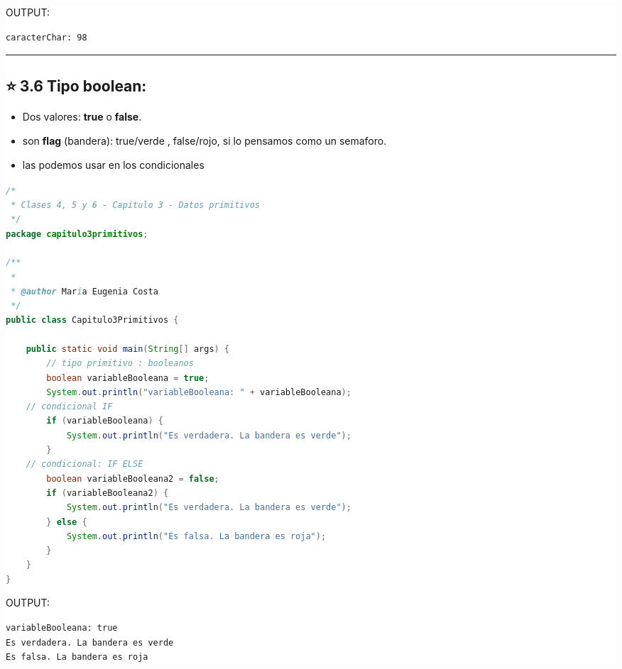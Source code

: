 OUTPUT:

```
caracterChar: 98
```


---

## :star: 3.6 Tipo boolean:


- Dos valores: **true** o **false**.

- son **flag** (bandera): true/verde , false/rojo, si lo pensamos como un semaforo.

- las podemos usar en los condicionales

```Java
/*
 * Clases 4, 5 y 6 - Capitulo 3 - Datos primitivos
 */
package capitulo3primitivos;

/**
 *
 * @author María Eugenia Costa
 */
public class Capitulo3Primitivos {

    public static void main(String[] args) {
        // tipo primitivo : booleanos
        boolean variableBooleana = true;
        System.out.println("variableBooleana: " + variableBooleana);
 	// condicional IF
        if (variableBooleana) {
            System.out.println("Es verdadera. La bandera es verde");
        }
	// condicional: IF ELSE
        boolean variableBooleana2 = false;
        if (variableBooleana2) {
            System.out.println("Es verdadera. La bandera es verde");
        } else {
            System.out.println("Es falsa. La bandera es roja");
        }
    } 
}
```

OUTPUT:
```
variableBooleana: true
Es verdadera. La bandera es verde
Es falsa. La bandera es roja
```
